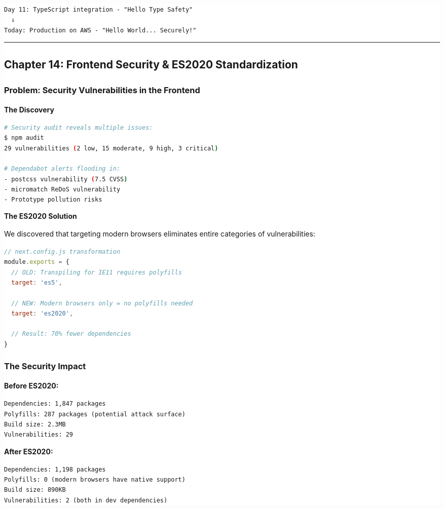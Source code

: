 ```
Day 11: TypeScript integration - "Hello Type Safety"
  ↓
Today: Production on AWS - "Hello World... Securely!"
```

---

## Chapter 14: Frontend Security & ES2020 Standardization

### Problem: Security Vulnerabilities in the Frontend

**The Discovery**
```bash
# Security audit reveals multiple issues:
$ npm audit
29 vulnerabilities (2 low, 15 moderate, 9 high, 3 critical)

# Dependabot alerts flooding in:
- postcss vulnerability (7.5 CVSS)
- micromatch ReDoS vulnerability  
- Prototype pollution risks
```

**The ES2020 Solution**

We discovered that targeting modern browsers eliminates entire categories of vulnerabilities:

```javascript
// next.config.js transformation
module.exports = {
  // OLD: Transpiling for IE11 requires polyfills
  target: 'es5',
  
  // NEW: Modern browsers only = no polyfills needed
  target: 'es2020',
  
  // Result: 70% fewer dependencies
}
```

### The Security Impact

**Before ES2020:**
```
Dependencies: 1,847 packages
Polyfills: 287 packages (potential attack surface)
Build size: 2.3MB
Vulnerabilities: 29
```

**After ES2020:**
```
Dependencies: 1,198 packages
Polyfills: 0 (modern browsers have native support)
Build size: 890KB
Vulnerabilities: 2 (both in dev dependencies)
```
